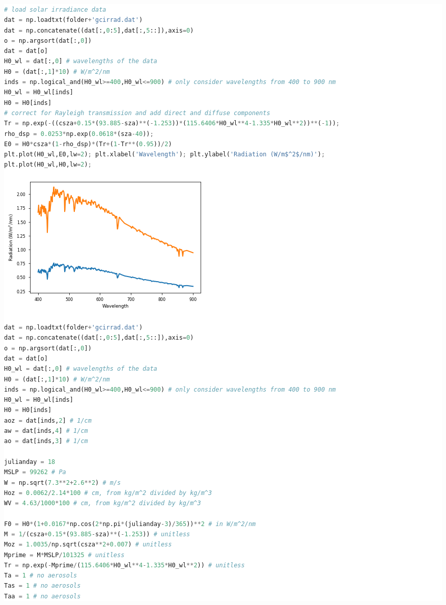 
```python
# load solar irradiance data
dat = np.loadtxt(folder+'gcirrad.dat')
dat = np.concatenate((dat[:,0:5],dat[:,5::]),axis=0)
o = np.argsort(dat[:,0])
dat = dat[o]
H0_wl = dat[:,0] # wavelengths of the data
H0 = (dat[:,1]*10) # W/m^2/nm
inds = np.logical_and(H0_wl>=400,H0_wl<=900) # only consider wavelengths from 400 to 900 nm
H0_wl = H0_wl[inds]
H0 = H0[inds]
# correct for Rayleigh transmission and add direct and diffuse components
Tr = np.exp(-((csza+0.15*(93.885-sza)**(-1.253))*(115.6406*H0_wl**4-1.335*H0_wl**2))**(-1));
rho_dsp = 0.0253*np.exp(0.0618*(sza-40));
E0 = H0*csza*(1-rho_dsp)*(Tr+(1-Tr**(0.95))/2)
plt.plot(H0_wl,E0,lw=2); plt.xlabel('Wavelength'); plt.ylabel('Radiation (W/m$^2$/nm)');
plt.plot(H0_wl,H0,lw=2);
```


![png](Figures/output_32_0.png)



```python
dat = np.loadtxt(folder+'gcirrad.dat')
dat = np.concatenate((dat[:,0:5],dat[:,5::]),axis=0)
o = np.argsort(dat[:,0])
dat = dat[o]
H0_wl = dat[:,0] # wavelengths of the data
H0 = (dat[:,1]*10) # W/m^2/nm
inds = np.logical_and(H0_wl>=400,H0_wl<=900) # only consider wavelengths from 400 to 900 nm
H0_wl = H0_wl[inds]
H0 = H0[inds]
aoz = dat[inds,2] # 1/cm
aw = dat[inds,4] # 1/cm
ao = dat[inds,3] # 1/cm

julianday = 18
MSLP = 99262 # Pa
W = np.sqrt(7.3**2+2.6**2) # m/s
Hoz = 0.0062/2.14*100 # cm, from kg/m^2 divided by kg/m^3
WV = 4.63/1000*100 # cm, from kg/m^2 divided by kg/m^3

F0 = H0*(1+0.0167*np.cos(2*np.pi*(julianday-3)/365))**2 # in W/m^2/nm
M = 1/(csza+0.15*(93.885-sza)**(-1.253)) # unitless
Moz = 1.0035/np.sqrt(csza**2+0.007) # unitless
Mprime = M*MSLP/101325 # unitless
Tr = np.exp(-Mprime/(115.6406*H0_wl**4-1.335*H0_wl**2)) # unitless
Ta = 1 # no aerosols
Tas = 1 # no aerosols
Taa = 1 # no aerosols
```